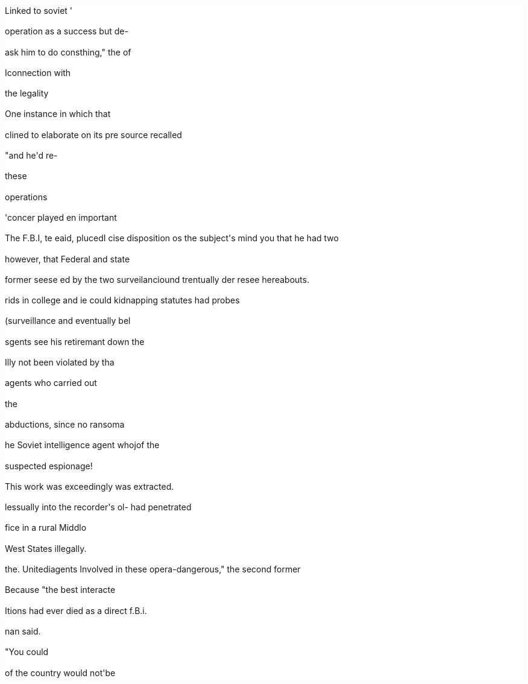 Linked to soviet '

operation as a success but de-

ask him to do consthing," the of

Iconnection with

the legality

One instance in which that

clined to elaborate on its pre source recalled

"and he'd re-

these

operations

'concer played en important

The F.B.I, te eaid, plucedI cise disposition os the subject's mind you that he had two

however, that Federal and state

former seese ed by the two surveilanciound trentually der resee hereabouts.

rids in college and ie could kidnapping statutes had probes

(surveillance and eventually bel

sgents see his retiremant down the

Illy not been violated by tha

agents who carried out

the

abductions, since no ransoma

he Soviet intelligence agent whojof the

suspected espionage!

This work was exceedingly was extracted.

lessually into the recorder's ol- had penetrated

fice in a rural Middlo

West States illegally.

the. Unitediagents Involved in these opera-dangerous," the second former

Because "the best interacte

Itions had ever died as a direct f.B.i.

nan said.

"You could

of the country would not'be
